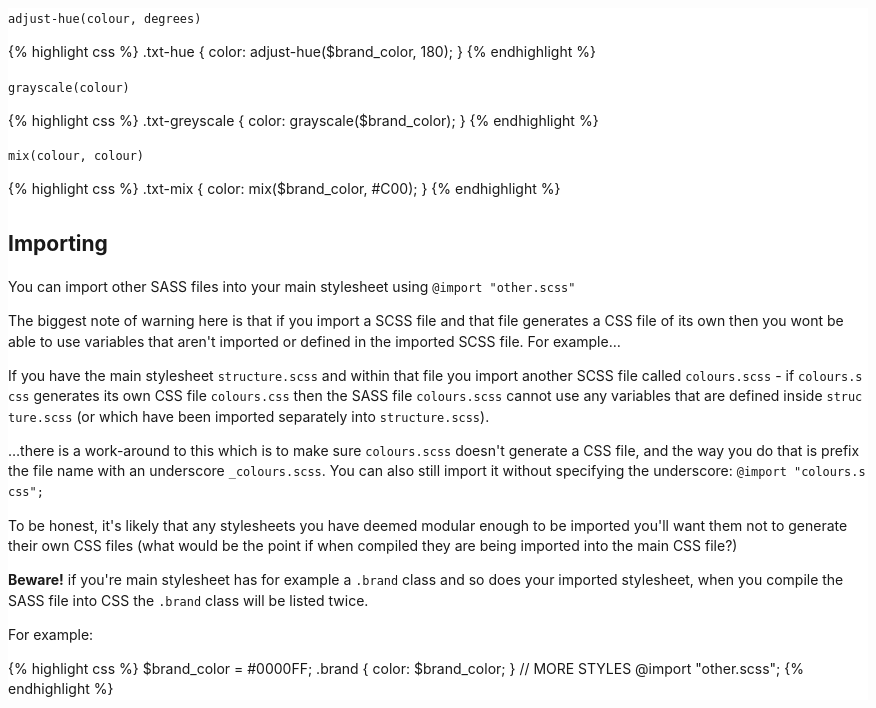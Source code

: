 `adjust-hue(colour, degrees)`

{% highlight css %}
	.txt-hue {
		color: adjust-hue($brand_color, 180);
	}
{% endhighlight %}

`grayscale(colour)`

{% highlight css %}
	.txt-greyscale {
		color: grayscale($brand_color);
	}
{% endhighlight %}

`mix(colour, colour)`

{% highlight css %}
	.txt-mix {
		color: mix($brand_color, #C00);
	}
{% endhighlight %}

## Importing

You can import other SASS files into your main stylesheet using `@import "other.scss"`

The biggest note of warning here is that if you import a SCSS file and that file generates a CSS file of its own then you wont be able to use variables that aren't imported or defined in the imported SCSS file. For example… 

If you have the main stylesheet `structure.scss` and within that file you import another SCSS file called `colours.scss` - if `colours.scss` generates its own CSS file `colours.css` then the SASS file `colours.scss` cannot use any variables that are defined inside `structure.scss` (or which have been imported separately into `structure.scss`). 

…there is a work-around to this which is to make sure `colours.scss` doesn't generate a CSS file, and the way you do that is prefix the file name with an underscore `_colours.scss`. You can also still import it without specifying the underscore: `@import "colours.scss";`

To be honest, it's likely that any stylesheets you have deemed modular enough to be imported you'll want them not to generate their own CSS files (what would be the point if when compiled they are being imported into the main CSS file?)

**Beware!** if you're main stylesheet has for example a `.brand` class and so does your imported stylesheet, when you compile the SASS file into CSS the `.brand` class will be listed twice.

For example:

{% highlight css %}
	$brand_color = #0000FF;
	.brand { 
		color: $brand_color; 
	}
	// MORE STYLES
	@import "other.scss";
{% endhighlight %}
